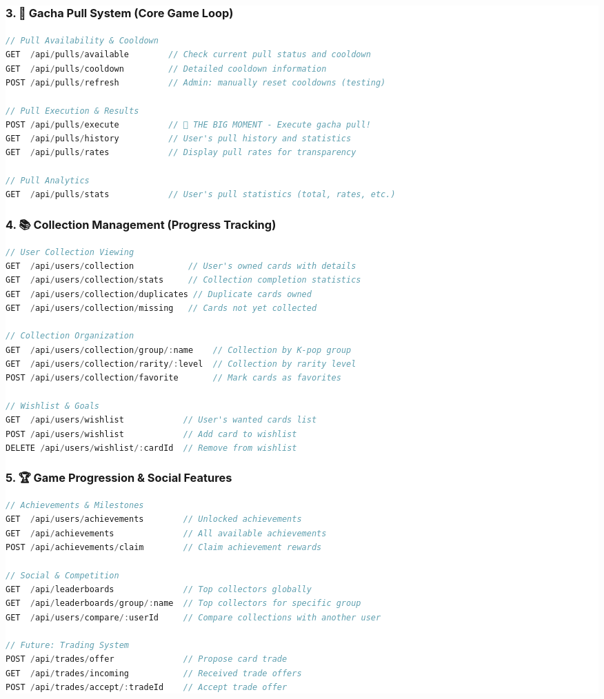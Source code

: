 ### 3. 🎲 Gacha Pull System (Core Game Loop)
```javascript
// Pull Availability & Cooldown
GET  /api/pulls/available        // Check current pull status and cooldown
GET  /api/pulls/cooldown         // Detailed cooldown information
POST /api/pulls/refresh          // Admin: manually reset cooldowns (testing)

// Pull Execution & Results
POST /api/pulls/execute          // 🎯 THE BIG MOMENT - Execute gacha pull!
GET  /api/pulls/history          // User's pull history and statistics
GET  /api/pulls/rates            // Display pull rates for transparency

// Pull Analytics
GET  /api/pulls/stats            // User's pull statistics (total, rates, etc.)
```

### 4. 📚 Collection Management (Progress Tracking)
```javascript
// User Collection Viewing
GET  /api/users/collection           // User's owned cards with details
GET  /api/users/collection/stats     // Collection completion statistics
GET  /api/users/collection/duplicates // Duplicate cards owned
GET  /api/users/collection/missing   // Cards not yet collected

// Collection Organization
GET  /api/users/collection/group/:name    // Collection by K-pop group
GET  /api/users/collection/rarity/:level  // Collection by rarity level
POST /api/users/collection/favorite       // Mark cards as favorites

// Wishlist & Goals
GET  /api/users/wishlist            // User's wanted cards list
POST /api/users/wishlist            // Add card to wishlist
DELETE /api/users/wishlist/:cardId  // Remove from wishlist
```

### 5. 🏆 Game Progression & Social Features
```javascript
// Achievements & Milestones
GET  /api/users/achievements        // Unlocked achievements
GET  /api/achievements              // All available achievements
POST /api/achievements/claim        // Claim achievement rewards

// Social & Competition
GET  /api/leaderboards              // Top collectors globally
GET  /api/leaderboards/group/:name  // Top collectors for specific group
GET  /api/users/compare/:userId     // Compare collections with another user

// Future: Trading System
POST /api/trades/offer              // Propose card trade
GET  /api/trades/incoming           // Received trade offers
POST /api/trades/accept/:tradeId    // Accept trade offer
```
